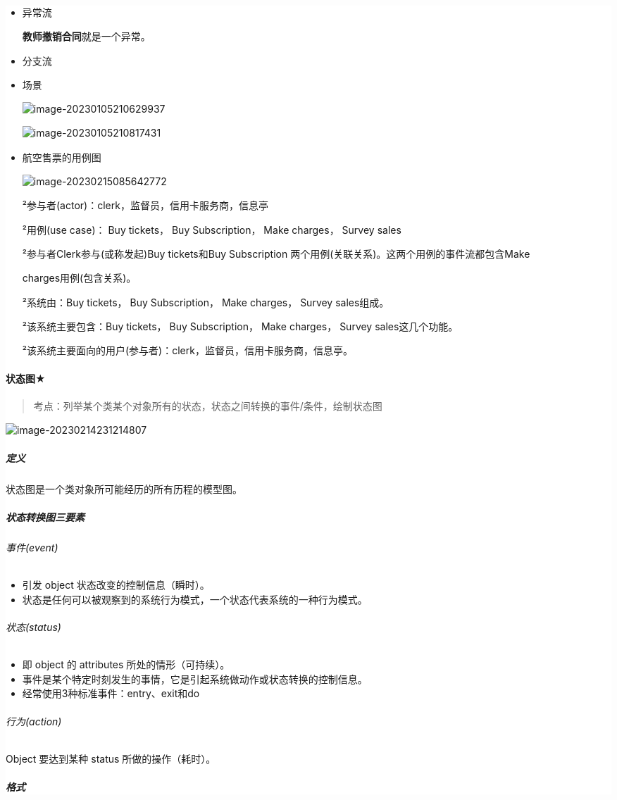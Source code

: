   * 异常流

    **教师撤销合同**就是一个异常。

  * 分支流

  * 场景

    ![image-20230105210629937](https://img-blog.csdnimg.cn/8054c2f3803d4283809c963c6ded431b.jpeg)

    ![image-20230105210817431](https://img-blog.csdnimg.cn/f204662055fd4dd2ab1d1a65e8999195.jpeg)

* 航空售票的用例图

  ![image-20230215085642772](https://img-blog.csdnimg.cn/adeeb8fb37e14cbfbc846f77a9b6d25f.jpeg)

  ²参与者(actor)：clerk，监督员，信用卡服务商，信息亭

  ²用例(use case)： Buy tickets， Buy Subscription， Make charges， Survey sales

  ²参与者Clerk参与(或称发起)Buy tickets和Buy Subscription 两个用例(关联关系)。这两个用例的事件流都包含Make

    charges用例(包含关系)。

  ²系统由：Buy tickets， Buy Subscription， Make charges， Survey sales组成。

  ²该系统主要包含：Buy tickets， Buy Subscription， Make charges， Survey sales这几个功能。

  ²该系统主要面向的用户(参与者)：clerk，监督员，信用卡服务商，信息亭。

#### 状态图★

> 考点：列举某个类某个对象所有的状态，状态之间转换的事件/条件，绘制状态图

![image-20230214231214807](https://img-blog.csdnimg.cn/5b11bcacaf764004bab40e5aea48e7fb.jpeg)

##### 定义

状态图是一个类对象所可能经历的所有历程的模型图。

##### 状态转换图三要素

###### 事件(event)

* 引发 object 状态改变的控制信息（瞬时）。
* 状态是任何可以被观察到的系统行为模式，一个状态代表系统的一种行为模式。

###### 状态(status)

* 即 object 的 attributes 所处的情形（可持续）。
* 事件是某个特定时刻发生的事情，它是引起系统做动作或状态转换的控制信息。
* 经常使用3种标准事件：entry、exit和do

###### 行为(action)

Object 要达到某种 status 所做的操作（耗时）。

##### 格式
